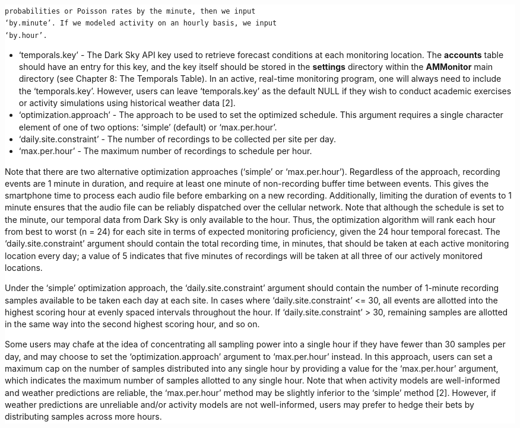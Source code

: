     probabilities or Poisson rates by the minute, then we input
    ‘by.minute’. If we modeled activity on an hourly basis, we input
    ‘by.hour’.
  - ‘temporals.key’ - The Dark Sky API key used to retrieve forecast
    conditions at each monitoring location. The **accounts** table
    should have an entry for this key, and the key itself should be
    stored in the **settings** directory within the **AMMonitor** main
    directory (see Chapter 8: The Temporals Table). In an active,
    real-time monitoring program, one will always need to include the
    ‘temporals.key’. However, users can leave ‘temporals.key’ as the
    default NULL if they wish to conduct academic exercises or activity
    simulations using historical weather data \[2\].
  - ‘optimization.approach’ - The approach to be used to set the
    optimized schedule. This argument requires a single character
    element of one of two options: ‘simple’ (default) or ‘max.per.hour’.
  - ‘daily.site.constraint’ - The number of recordings to be collected
    per site per day.
  - ‘max.per.hour’ - The maximum number of recordings to schedule per
    hour.

Note that there are two alternative optimization approaches (‘simple’ or
‘max.per.hour’). Regardless of the approach, recording events are 1
minute in duration, and require at least one minute of non-recording
buffer time between events. This gives the smartphone time to process
each audio file before embarking on a new recording. Additionally,
limiting the duration of events to 1 minute ensures that the audio file
can be reliably dispatched over the cellular network. Note that although
the schedule is set to the minute, our temporal data from Dark Sky is
only available to the hour. Thus, the optimization algorithm will rank
each hour from best to worst (n = 24) for each site in terms of expected
monitoring proficiency, given the 24 hour temporal forecast. The
‘daily.site.constraint’ argument should contain the total recording
time, in minutes, that should be taken at each active monitoring
location every day; a value of 5 indicates that five minutes of
recordings will be taken at all three of our actively monitored
locations.

Under the ‘simple’ optimization approach, the ‘daily.site.constraint’
argument should contain the number of 1-minute recording samples
available to be taken each day at each site. In cases where
‘daily.site.constraint’ \<= 30, all events are allotted into the
highest scoring hour at evenly spaced intervals throughout the hour. If
‘daily.site.constraint’ \> 30, remaining samples are allotted in the
same way into the second highest scoring hour, and so on.

Some users may chafe at the idea of concentrating all sampling power
into a single hour if they have fewer than 30 samples per day, and may
choose to set the ‘optimization.approach’ argument to ‘max.per.hour’
instead. In this approach, users can set a maximum cap on the number of
samples distributed into any single hour by providing a value for the
‘max.per.hour’ argument, which indicates the maximum number of samples
allotted to any single hour. Note that when activity models are
well-informed and weather predictions are reliable, the ‘max.per.hour’
method may be slightly inferior to the ‘simple’ method \[2\]. However,
if weather predictions are unreliable and/or activity models are not
well-informed, users may prefer to hedge their bets by distributing
samples across more hours.
